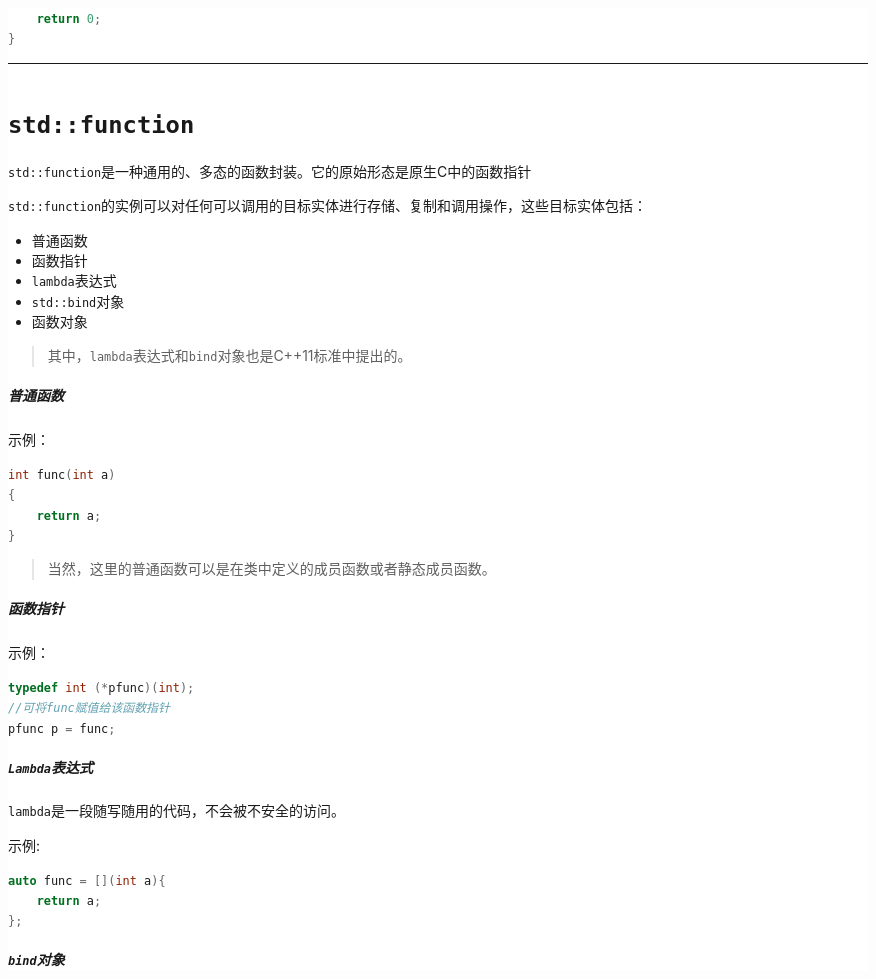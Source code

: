 ```cpp
    return 0;
}
```

---

# `std::function`

`std::function`是一种通用的、多态的函数封装。它的原始形态是原生C中的函数指针

`std::function`的实例可以对任何可以调用的目标实体进行存储、复制和调用操作，这些目标实体包括：

- 普通函数
- 函数指针
- `lambda`表达式
- `std::bind`对象
- 函数对象

> 其中，`lambda`表达式和`bind`对象也是C++11标准中提出的。

##### 普通函数

示例：

```cpp
int func(int a)
{
    return a;
}
```

> 当然，这里的普通函数可以是在类中定义的成员函数或者静态成员函数。

##### 函数指针

示例：

```cpp
typedef int (*pfunc)(int);
//可将func赋值给该函数指针
pfunc p = func;
```

##### `Lambda`表达式

`lambda`是一段随写随用的代码，不会被不安全的访问。

示例:

```cpp
auto func = [](int a){
    return a;
};
```

##### `bind`对象
